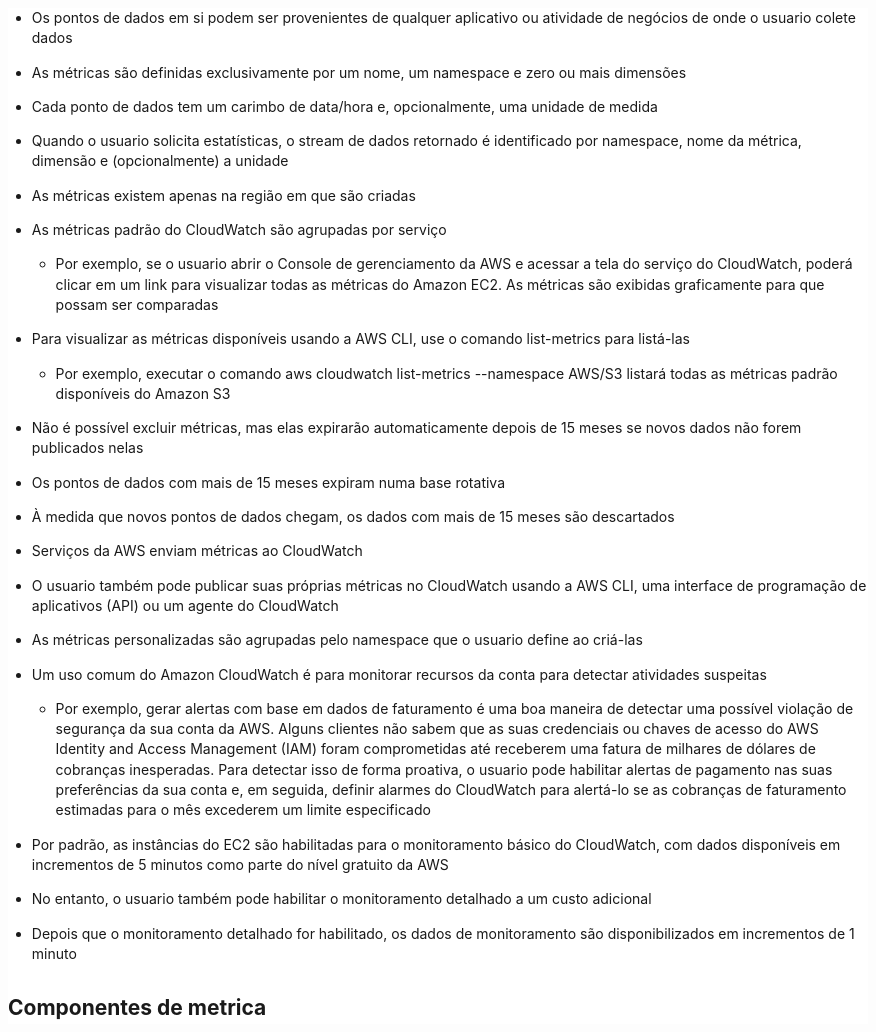 - Os pontos de dados em si podem ser provenientes de qualquer aplicativo ou atividade de negócios de onde o usuario colete dados

- As métricas são definidas exclusivamente por um nome, um namespace e zero ou mais dimensões

- Cada ponto de dados tem um carimbo de data/hora e, opcionalmente, uma unidade de medida

- Quando o usuario solicita estatísticas, o stream de dados retornado é identificado por namespace, nome da métrica, dimensão e (opcionalmente) a unidade

- As métricas existem apenas na região em que são criadas

- As métricas padrão do CloudWatch são agrupadas por serviço

  - Por exemplo, se o usuario abrir o Console de gerenciamento da AWS e acessar a tela do serviço do CloudWatch, poderá clicar em um link para visualizar todas as métricas do Amazon EC2. As métricas são exibidas graficamente para que possam ser comparadas

- Para visualizar as métricas disponíveis usando a AWS CLI, use o comando list-metrics para listá-las

  - Por exemplo, executar o comando aws cloudwatch list-metrics --namespace AWS/S3 listará todas as métricas padrão disponíveis do Amazon S3

- Não é possível excluir métricas, mas elas expirarão automaticamente depois de 15 meses se novos dados não forem publicados nelas

- Os pontos de dados com mais de 15 meses expiram numa base rotativa

- À medida que novos pontos de dados chegam, os dados com mais de 15 meses são descartados

- Serviços da AWS enviam métricas ao CloudWatch

- O usuario também pode publicar suas próprias métricas no CloudWatch usando a AWS CLI, uma interface de programação de aplicativos (API) ou um agente do CloudWatch

- As métricas personalizadas são agrupadas pelo namespace que o usuario define ao criá-las

- Um uso comum do Amazon CloudWatch é para monitorar recursos da conta para detectar atividades suspeitas

  - Por exemplo, gerar alertas com base em dados de faturamento é uma boa maneira de detectar uma possível violação de segurança da sua conta da AWS. Alguns clientes não sabem que as suas credenciais ou chaves de acesso do AWS Identity and Access Management (IAM) foram comprometidas até receberem uma fatura de milhares de dólares de cobranças inesperadas. Para detectar isso de forma proativa, o usuario pode habilitar alertas de pagamento nas suas preferências da sua conta e, em seguida, definir alarmes do CloudWatch para alertá-lo se as cobranças de faturamento estimadas para o mês excederem um limite especificado

- Por padrão, as instâncias do EC2 são habilitadas para o monitoramento básico do CloudWatch, com dados disponíveis em incrementos de 5 minutos como parte do nível gratuito da AWS

- No entanto, o usuario também pode habilitar o monitoramento detalhado a um custo adicional

- Depois que o monitoramento detalhado for habilitado, os dados de monitoramento são disponibilizados em incrementos de 1 minuto

## **Componentes de metrica**
